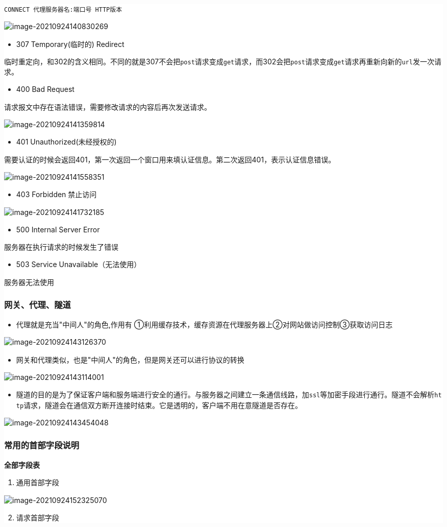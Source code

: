 ```CONNECT 代理服务器名:端口号 HTTP版本```

![image-20210924140830269](https://cdn.jsdelivr.net/gh/JingWZeng/markdownImg/img/202109241408325.png)

+ 307 Temporary(临时的) Redirect

临时重定向，和302的含义相同。不同的就是307不会把`post`请求变成`get`请求，而302会把`post`请求变成`get`请求再重新向新的`url`发一次请求。

+ 400 Bad Request 

请求报文中存在语法错误，需要修改请求的内容后再次发送请求。

![image-20210924141359814](https://cdn.jsdelivr.net/gh/JingWZeng/markdownImg/img/202109241413872.png)

+ 401 Unauthorized(未经授权的)

需要认证的时候会返回401，第一次返回一个窗口用来填认证信息。第二次返回401，表示认证信息错误。

![image-20210924141558351](https://cdn.jsdelivr.net/gh/JingWZeng/markdownImg/img/202109241415442.png)

+ 403 Forbidden 禁止访问

![image-20210924141732185](https://cdn.jsdelivr.net/gh/JingWZeng/markdownImg/img/202109241417243.png)

+ 500 Internal Server Error

服务器在执行请求的时候发生了错误

+ 503 Service Unavailable（无法使用）

服务器无法使用

### 网关、代理、隧道

+ 代理就是充当"中间人"的角色,作用有 ①利用缓存技术，缓存资源在代理服务器上②对网站做访问控制③获取访问日志

![image-20210924143126370](https://cdn.jsdelivr.net/gh/JingWZeng/markdownImg/img/202109241431465.png)

+ 网关和代理类似，也是"中间人"的角色，但是网关还可以进行协议的转换

![image-20210924143114001](https://cdn.jsdelivr.net/gh/JingWZeng/markdownImg/img/202109241431063.png)

+ 隧道的目的是为了保证客户端和服务端进行安全的通行。与服务器之间建立一条通信线路，加`ssl`等加密手段进行通行。隧道不会解析`http`请求，隧道会在通信双方断开连接时结束。它是透明的，客户端不用在意隧道是否存在。

![image-20210924143454048](https://cdn.jsdelivr.net/gh/JingWZeng/markdownImg/img/202109241434105.png)

### 常用的首部字段说明

**全部字段表**

1. 通用首部字段

![image-20210924152325070](https://cdn.jsdelivr.net/gh/JingWZeng/markdownImg/img/202109241523112.png)

2. 请求首部字段
```